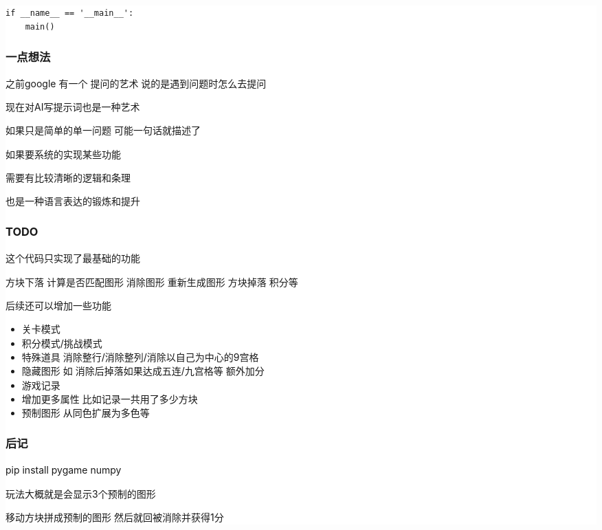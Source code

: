     if __name__ == '__main__':
        main()

### 一点想法

之前google 有一个 提问的艺术 说的是遇到问题时怎么去提问

现在对AI写提示词也是一种艺术

如果只是简单的单一问题 可能一句话就描述了

如果要系统的实现某些功能

需要有比较清晰的逻辑和条理

也是一种语言表达的锻炼和提升

### TODO

这个代码只实现了最基础的功能

方块下落 计算是否匹配图形 消除图形 重新生成图形 方块掉落 积分等

后续还可以增加一些功能

  - 关卡模式
  - 积分模式/挑战模式
  - 特殊道具 消除整行/消除整列/消除以自己为中心的9宫格
  - 隐藏图形 如 消除后掉落如果达成五连/九宫格等 额外加分
  - 游戏记录
  - 增加更多属性 比如记录一共用了多少方块 
  - 预制图形 从同色扩展为多色等


### 后记

pip install pygame numpy

玩法大概就是会显示3个预制的图形

移动方块拼成预制的图形 然后就回被消除并获得1分
